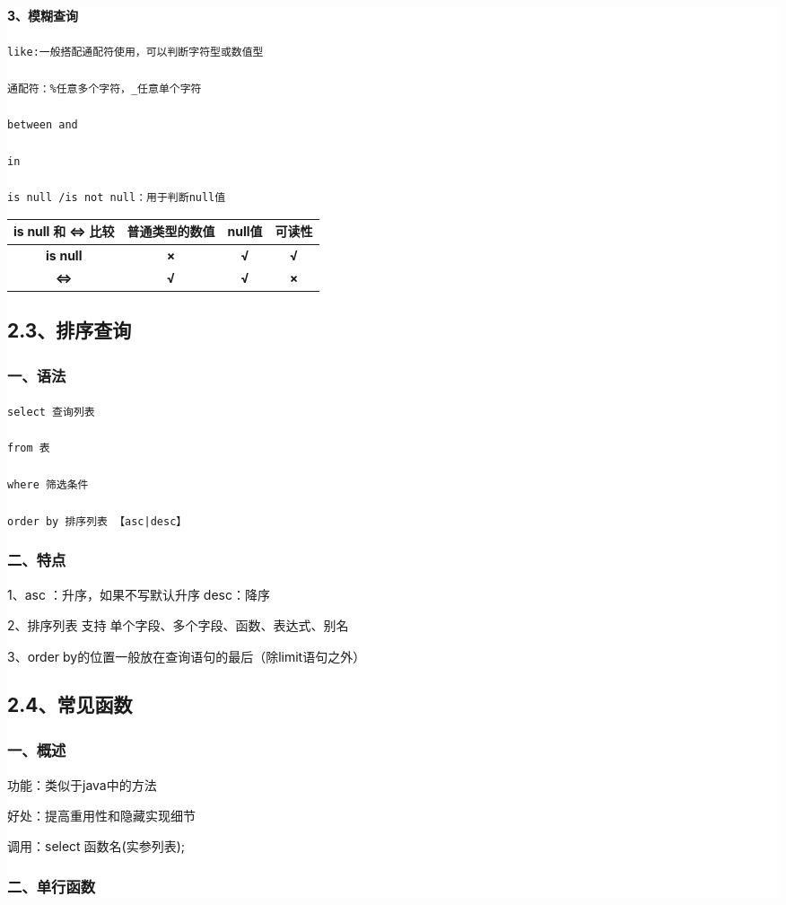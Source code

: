 #### 3、模糊查询

```mysql
like:一般搭配通配符使用，可以判断字符型或数值型

通配符：%任意多个字符，_任意单个字符

between and

in

is null /is not null：用于判断null值
```

| **is null 和 <=> 比较** | 普通类型的数值 | null值 | 可读性 |
| :---------------------: | :------------: | :----: | :----: |
|       **is null**       |     **×**      | **√**  | **√**  |
|         **<=>**         |     **√**      | **√**  | **×**  |

## 2.3、排序查询

### **一、语法**

```mysql
select 查询列表

from 表

where 筛选条件

order by 排序列表 【asc|desc】
```

### **二、特点**

1、asc ：升序，如果不写默认升序   desc：降序

2、排序列表 支持 单个字段、多个字段、函数、表达式、别名

3、order by的位置一般放在查询语句的最后（除limit语句之外）

## 2.4、常见函数

### **一、概述**

功能：类似于java中的方法

好处：提高重用性和隐藏实现细节

调用：select 函数名(实参列表);

### **二、单行函数**
